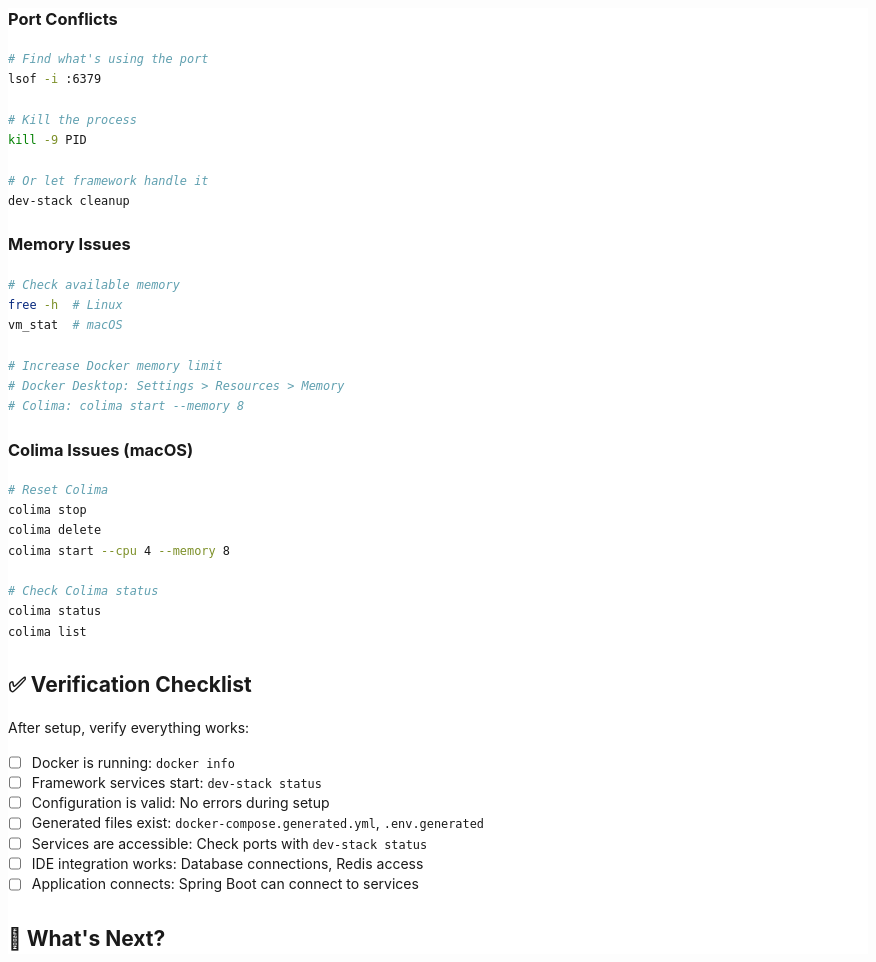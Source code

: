 ### Port Conflicts

```bash
# Find what's using the port
lsof -i :6379

# Kill the process
kill -9 PID

# Or let framework handle it
dev-stack cleanup
```

### Memory Issues

```bash
# Check available memory
free -h  # Linux
vm_stat  # macOS

# Increase Docker memory limit
# Docker Desktop: Settings > Resources > Memory
# Colima: colima start --memory 8
```

### Colima Issues (macOS)

```bash
# Reset Colima
colima stop
colima delete
colima start --cpu 4 --memory 8

# Check Colima status
colima status
colima list
```

## ✅ Verification Checklist

After setup, verify everything works:

- [ ] Docker is running: `docker info`
- [ ] Framework services start: `dev-stack status`
- [ ] Configuration is valid: No errors during setup
- [ ] Generated files exist: `docker-compose.generated.yml`, `.env.generated`
- [ ] Services are accessible: Check ports with `dev-stack status`
- [ ] IDE integration works: Database connections, Redis access
- [ ] Application connects: Spring Boot can connect to services

## 🎯 What's Next?
